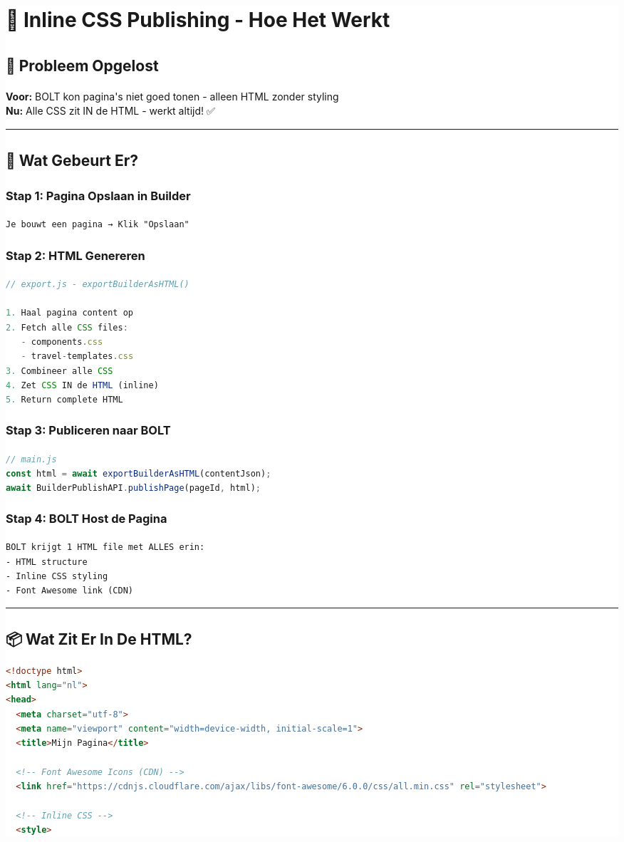 # 📄 Inline CSS Publishing - Hoe Het Werkt

## 🎯 Probleem Opgelost

**Voor:** BOLT kon pagina's niet goed tonen - alleen HTML zonder styling  
**Nu:** Alle CSS zit IN de HTML - werkt altijd! ✅

---

## 🔧 Wat Gebeurt Er?

### Stap 1: Pagina Opslaan in Builder
```
Je bouwt een pagina → Klik "Opslaan"
```

### Stap 2: HTML Genereren
```javascript
// export.js - exportBuilderAsHTML()

1. Haal pagina content op
2. Fetch alle CSS files:
   - components.css
   - travel-templates.css
3. Combineer alle CSS
4. Zet CSS IN de HTML (inline)
5. Return complete HTML
```

### Stap 3: Publiceren naar BOLT
```javascript
// main.js
const html = await exportBuilderAsHTML(contentJson);
await BuilderPublishAPI.publishPage(pageId, html);
```

### Stap 4: BOLT Host de Pagina
```
BOLT krijgt 1 HTML file met ALLES erin:
- HTML structure
- Inline CSS styling
- Font Awesome link (CDN)
```

---

## 📦 Wat Zit Er In De HTML?

```html
<!doctype html>
<html lang="nl">
<head>
  <meta charset="utf-8">
  <meta name="viewport" content="width=device-width, initial-scale=1">
  <title>Mijn Pagina</title>
  
  <!-- Font Awesome Icons (CDN) -->
  <link href="https://cdnjs.cloudflare.com/ajax/libs/font-awesome/6.0.0/css/all.min.css" rel="stylesheet">
  
  <!-- Inline CSS -->
  <style>
```